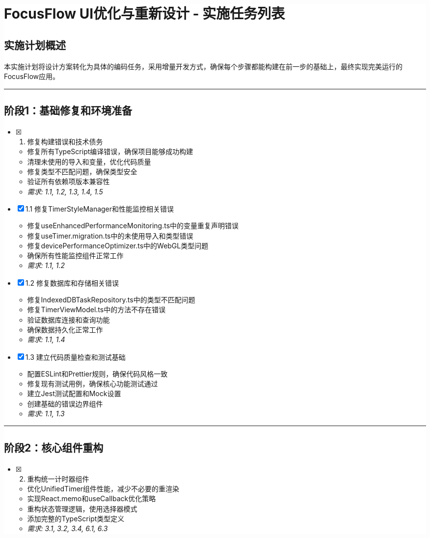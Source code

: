  # FocusFlow UI优化与重新设计 - 实施任务列表

## 实施计划概述

本实施计划将设计方案转化为具体的编码任务，采用增量开发方式，确保每个步骤都能构建在前一步的基础上，最终实现完美运行的FocusFlow应用。

---

## 阶段1：基础修复和环境准备

- [x] 1. 修复构建错误和技术债务




  - 修复所有TypeScript编译错误，确保项目能够成功构建
  - 清理未使用的导入和变量，优化代码质量
  - 修复类型不匹配问题，确保类型安全
  - 验证所有依赖项版本兼容性
  - _需求: 1.1, 1.2, 1.3, 1.4, 1.5_


- [x] 1.1 修复TimerStyleManager和性能监控相关错误

  - 修复useEnhancedPerformanceMonitoring.ts中的变量重复声明错误
  - 修复useTimer.migration.ts中的未使用导入和类型错误
  - 修复devicePerformanceOptimizer.ts中的WebGL类型问题
  - 确保所有性能监控组件正常工作
  - _需求: 1.1, 1.2_

- [x] 1.2 修复数据库和存储相关错误


  - 修复IndexedDBTaskRepository.ts中的类型不匹配问题
  - 修复TimerViewModel.ts中的方法不存在错误
  - 验证数据库连接和查询功能
  - 确保数据持久化正常工作
  - _需求: 1.1, 1.4_

- [x] 1.3 建立代码质量检查和测试基础


  - 配置ESLint和Prettier规则，确保代码风格一致
  - 修复现有测试用例，确保核心功能测试通过
  - 建立Jest测试配置和Mock设置
  - 创建基础的错误边界组件
  - _需求: 1.1, 1.3_

---

## 阶段2：核心组件重构

- [x] 2. 重构统一计时器组件


  - 优化UnifiedTimer组件性能，减少不必要的重渲染
  - 实现React.memo和useCallback优化策略
  - 重构状态管理逻辑，使用选择器模式
  - 添加完整的TypeScript类型定义
  - _需求: 3.1, 3.2, 3.4, 6.1, 6.3_
